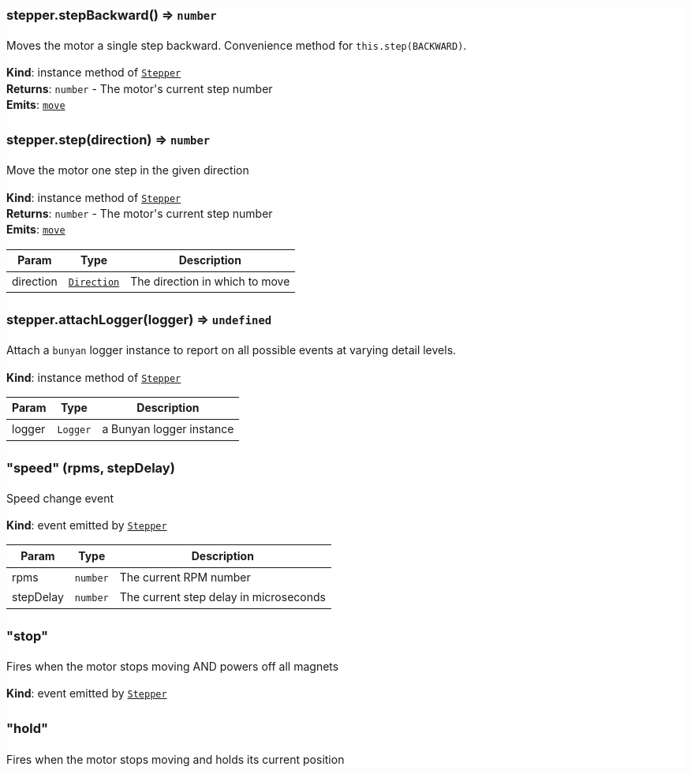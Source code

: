 ### stepper.stepBackward() ⇒ <code>number</code>
Moves the motor a single step backward. Convenience method for `this.step(BACKWARD)`.

**Kind**: instance method of <code>[Stepper](#Stepper)</code>  
**Returns**: <code>number</code> - The motor's current step number  
**Emits**: <code>[move](#Stepper+event_move)</code>  
<a name="Stepper+step"></a>

### stepper.step(direction) ⇒ <code>number</code>
Move the motor one step in the given direction

**Kind**: instance method of <code>[Stepper](#Stepper)</code>  
**Returns**: <code>number</code> - The motor's current step number  
**Emits**: <code>[move](#Stepper+event_move)</code>  

| Param | Type | Description |
| --- | --- | --- |
| direction | <code>[Direction](#Direction)</code> | The direction in which to move |

<a name="Stepper+attachLogger"></a>

### stepper.attachLogger(logger) ⇒ <code>undefined</code>
Attach a `bunyan` logger instance to report on all possible events at varying detail levels.

**Kind**: instance method of <code>[Stepper](#Stepper)</code>  

| Param | Type | Description |
| --- | --- | --- |
| logger | <code>Logger</code> | a Bunyan logger instance |

<a name="Stepper+event_speed"></a>

### "speed" (rpms, stepDelay)
Speed change event

**Kind**: event emitted by <code>[Stepper](#Stepper)</code>  

| Param | Type | Description |
| --- | --- | --- |
| rpms | <code>number</code> | The current RPM number |
| stepDelay | <code>number</code> | The current step delay in microseconds |

<a name="Stepper+event_stop"></a>

### "stop"
Fires when the motor stops moving AND powers off all magnets

**Kind**: event emitted by <code>[Stepper](#Stepper)</code>  
<a name="Stepper+event_hold"></a>

### "hold"
Fires when the motor stops moving and holds its current position
